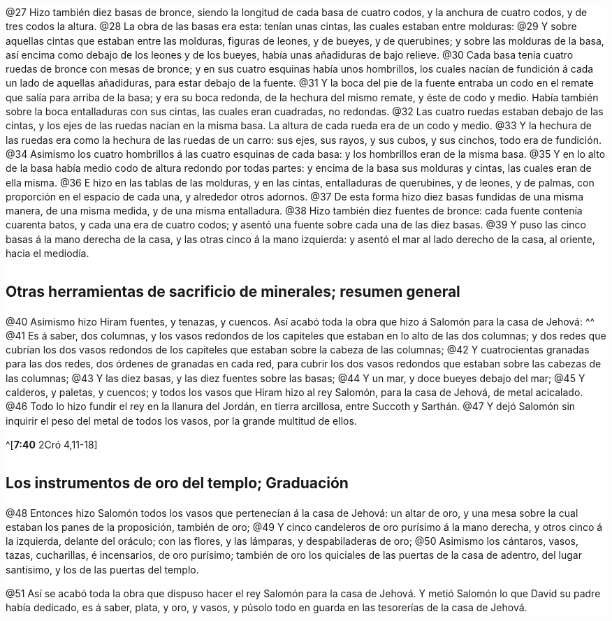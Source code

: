 @27 Hizo también diez basas de bronce, siendo la longitud de cada basa de cuatro codos, y la anchura de cuatro codos, y de tres codos la altura. @28 La obra de las basas era esta: tenían unas cintas, las cuales estaban entre molduras: @29 Y sobre aquellas cintas que estaban entre las molduras, figuras de leones, y de bueyes, y de querubines; y sobre las molduras de la basa, así encima como debajo de los leones y de los bueyes, había unas añadiduras de bajo relieve. @30 Cada basa tenía cuatro ruedas de bronce con mesas de bronce; y en sus cuatro esquinas había unos hombrillos, los cuales nacían de fundición á cada un lado de aquellas añadiduras, para estar debajo de la fuente. @31 Y la boca del pie de la fuente entraba un codo en el remate que salía para arriba de la basa; y era su boca redonda, de la hechura del mismo remate, y éste de codo y medio. Había también sobre la boca entalladuras con sus cintas, las cuales eran cuadradas, no redondas. @32 Las cuatro ruedas estaban debajo de las cintas, y los ejes de las ruedas nacían en la misma basa. La altura de cada rueda era de un codo y medio. @33 Y la hechura de las ruedas era como la hechura de las ruedas de un carro: sus ejes, sus rayos, y sus cubos, y sus cinchos, todo era de fundición. @34 Asimismo los cuatro hombrillos á las cuatro esquinas de cada basa: y los hombrillos eran de la misma basa. @35 Y en lo alto de la basa había medio codo de altura redondo por todas partes: y encima de la basa sus molduras y cintas, las cuales eran de ella misma. @36 E hizo en las tablas de las molduras, y en las cintas, entalladuras de querubines, y de leones, y de palmas, con proporción en el espacio de cada una, y alrededor otros adornos. @37 De esta forma hizo diez basas fundidas de una misma manera, de una misma medida, y de una misma entalladura. @38 Hizo también diez fuentes de bronce: cada fuente contenía cuarenta batos, y cada una era de cuatro codos; y asentó una fuente sobre cada una de las diez basas. @39 Y puso las cinco basas á la mano derecha de la casa, y las otras cinco á la mano izquierda: y asentó el mar al lado derecho de la casa, al oriente, hacia el mediodía. 



## Otras herramientas de sacrificio de minerales; resumen general
@40 Asimismo hizo Hiram fuentes, y tenazas, y cuencos. Así acabó toda la obra que hizo á Salomón para la casa de Jehová: ^^ @41 Es á saber, dos columnas, y los vasos redondos de los capiteles que estaban en lo alto de las dos columnas; y dos redes que cubrían los dos vasos redondos de los capiteles que estaban sobre la cabeza de las columnas; @42 Y cuatrocientas granadas para las dos redes, dos órdenes de granadas en cada red, para cubrir los dos vasos redondos que estaban sobre las cabezas de las columnas; @43 Y las diez basas, y las diez fuentes sobre las basas; @44 Y un mar, y doce bueyes debajo del mar; @45 Y calderos, y paletas, y cuencos; y todos los vasos que Hiram hizo al rey Salomón, para la casa de Jehová, de metal acicalado. @46 Todo lo hizo fundir el rey en la llanura del Jordán, en tierra arcillosa, entre Succoth y Sarthán. @47 Y dejó Salomón sin inquirir el peso del metal de todos los vasos, por la grande multitud de ellos. 


^[**7:40** 2Cró 4,11-18]

## Los instrumentos de oro del templo; Graduación
@48 Entonces hizo Salomón todos los vasos que pertenecían á la casa de Jehová: un altar de oro, y una mesa sobre la cual estaban los panes de la proposición, también de oro; @49 Y cinco candeleros de oro purísimo á la mano derecha, y otros cinco á la izquierda, delante del oráculo; con las flores, y las lámparas, y despabiladeras de oro; @50 Asimismo los cántaros, vasos, tazas, cucharillas, é incensarios, de oro purísimo; también de oro los quiciales de las puertas de la casa de adentro, del lugar santísimo, y los de las puertas del templo. 


@51 Así se acabó toda la obra que dispuso hacer el rey Salomón para la casa de Jehová. Y metió Salomón lo que David su padre había dedicado, es á saber, plata, y oro, y vasos, y púsolo todo en guarda en las tesorerías de la casa de Jehová. 
